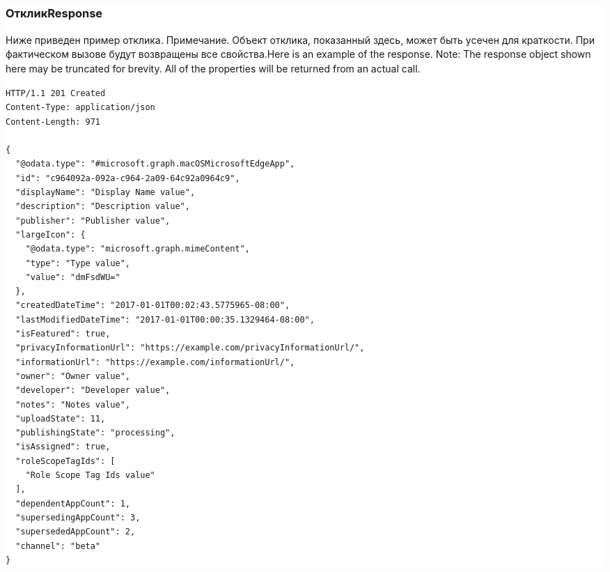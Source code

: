 ### <a name="response"></a><span data-ttu-id="647f6-224">Отклик</span><span class="sxs-lookup"><span data-stu-id="647f6-224">Response</span></span>
<span data-ttu-id="647f6-p122">Ниже приведен пример отклика. Примечание. Объект отклика, показанный здесь, может быть усечен для краткости. При фактическом вызове будут возвращены все свойства.</span><span class="sxs-lookup"><span data-stu-id="647f6-p122">Here is an example of the response. Note: The response object shown here may be truncated for brevity. All of the properties will be returned from an actual call.</span></span>
``` http
HTTP/1.1 201 Created
Content-Type: application/json
Content-Length: 971

{
  "@odata.type": "#microsoft.graph.macOSMicrosoftEdgeApp",
  "id": "c964092a-092a-c964-2a09-64c92a0964c9",
  "displayName": "Display Name value",
  "description": "Description value",
  "publisher": "Publisher value",
  "largeIcon": {
    "@odata.type": "microsoft.graph.mimeContent",
    "type": "Type value",
    "value": "dmFsdWU="
  },
  "createdDateTime": "2017-01-01T00:02:43.5775965-08:00",
  "lastModifiedDateTime": "2017-01-01T00:00:35.1329464-08:00",
  "isFeatured": true,
  "privacyInformationUrl": "https://example.com/privacyInformationUrl/",
  "informationUrl": "https://example.com/informationUrl/",
  "owner": "Owner value",
  "developer": "Developer value",
  "notes": "Notes value",
  "uploadState": 11,
  "publishingState": "processing",
  "isAssigned": true,
  "roleScopeTagIds": [
    "Role Scope Tag Ids value"
  ],
  "dependentAppCount": 1,
  "supersedingAppCount": 3,
  "supersededAppCount": 2,
  "channel": "beta"
}
```





